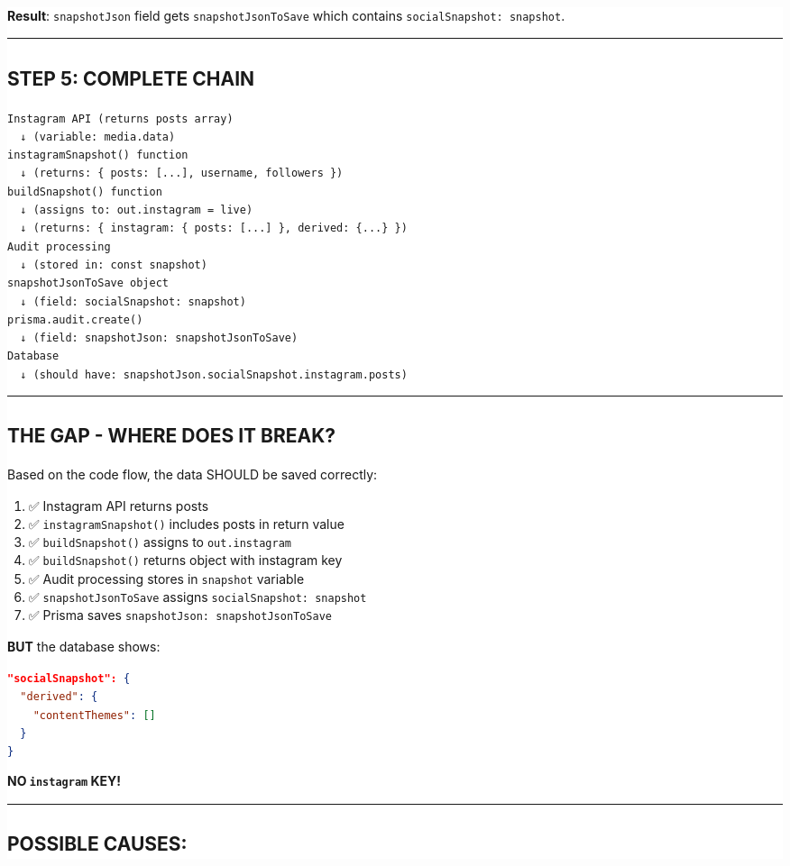 **Result**: `snapshotJson` field gets `snapshotJsonToSave` which contains `socialSnapshot: snapshot`.

---

## STEP 5: COMPLETE CHAIN

```
Instagram API (returns posts array)
  ↓ (variable: media.data)
instagramSnapshot() function
  ↓ (returns: { posts: [...], username, followers })
buildSnapshot() function
  ↓ (assigns to: out.instagram = live)
  ↓ (returns: { instagram: { posts: [...] }, derived: {...} })
Audit processing
  ↓ (stored in: const snapshot)
snapshotJsonToSave object
  ↓ (field: socialSnapshot: snapshot)
prisma.audit.create()
  ↓ (field: snapshotJson: snapshotJsonToSave)
Database
  ↓ (should have: snapshotJson.socialSnapshot.instagram.posts)
```

---

## THE GAP - WHERE DOES IT BREAK?

Based on the code flow, the data SHOULD be saved correctly:

1. ✅ Instagram API returns posts
2. ✅ `instagramSnapshot()` includes posts in return value
3. ✅ `buildSnapshot()` assigns to `out.instagram` 
4. ✅ `buildSnapshot()` returns object with instagram key
5. ✅ Audit processing stores in `snapshot` variable
6. ✅ `snapshotJsonToSave` assigns `socialSnapshot: snapshot`
7. ✅ Prisma saves `snapshotJson: snapshotJsonToSave`

**BUT** the database shows:
```json
"socialSnapshot": {
  "derived": {
    "contentThemes": []
  }
}
```

**NO `instagram` KEY!**

---

## POSSIBLE CAUSES:
